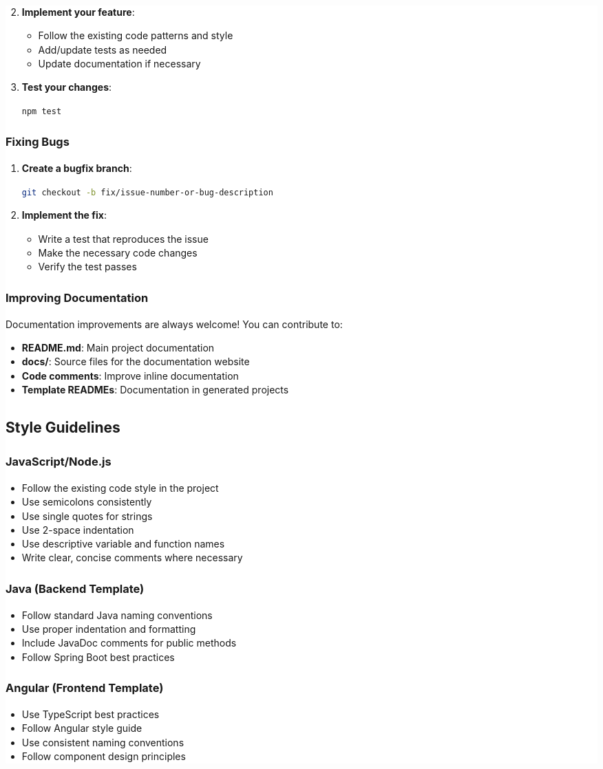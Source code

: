 2. **Implement your feature**:
   - Follow the existing code patterns and style
   - Add/update tests as needed
   - Update documentation if necessary

3. **Test your changes**:
   ```bash
   npm test
   ```

### Fixing Bugs

1. **Create a bugfix branch**:
   ```bash
   git checkout -b fix/issue-number-or-bug-description
   ```

2. **Implement the fix**:
   - Write a test that reproduces the issue
   - Make the necessary code changes
   - Verify the test passes

### Improving Documentation

Documentation improvements are always welcome! You can contribute to:

- **README.md**: Main project documentation
- **docs/**: Source files for the documentation website
- **Code comments**: Improve inline documentation
- **Template READMEs**: Documentation in generated projects

## Style Guidelines

### JavaScript/Node.js

- Follow the existing code style in the project
- Use semicolons consistently
- Use single quotes for strings
- Use 2-space indentation
- Use descriptive variable and function names
- Write clear, concise comments where necessary

### Java (Backend Template)

- Follow standard Java naming conventions
- Use proper indentation and formatting
- Include JavaDoc comments for public methods
- Follow Spring Boot best practices

### Angular (Frontend Template)

- Use TypeScript best practices
- Follow Angular style guide
- Use consistent naming conventions
- Follow component design principles
